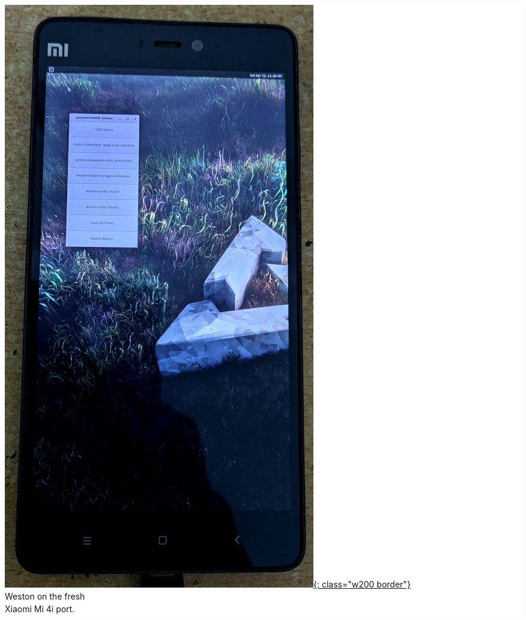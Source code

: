 [![](/static/img/2020-11/xiaomi-ferrari-weston-thumb.jpg){: class="w200 border"}](/static/img/2020-11/xiaomi-ferrari-weston.jpg)
<br>
<span class="w200">
Weston on the fresh<br>
Xiaomi Mi 4i port.
</span>
